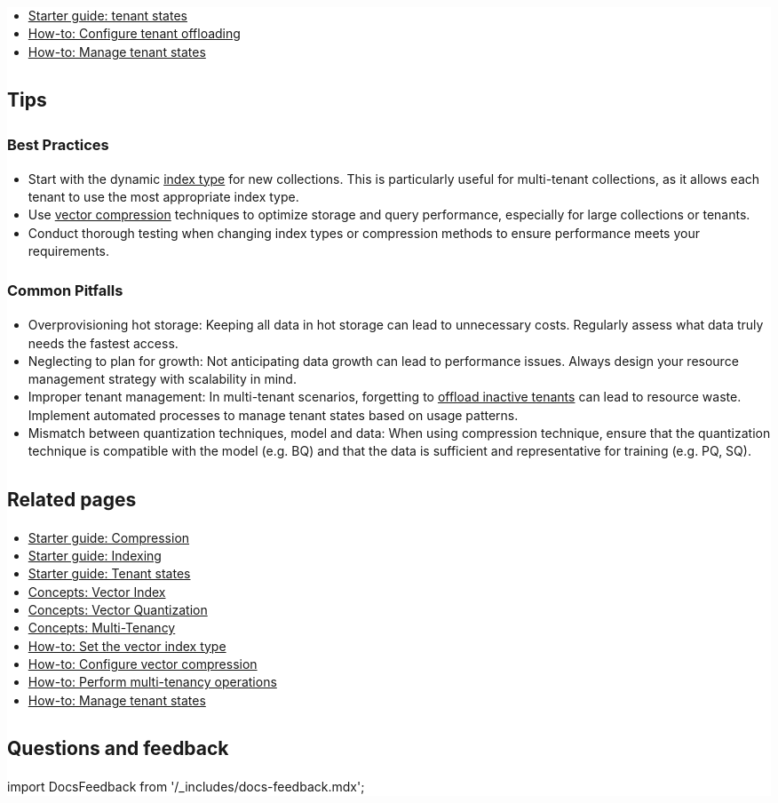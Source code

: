 - [Starter guide: tenant states](./tenant-states.mdx)
- [How-to: Configure tenant offloading](../../configuration/tenant-offloading.md)
- [How-to: Manage tenant states](../../manage-data/tenant-states.mdx)

## Tips

### Best Practices

- Start with the dynamic [index type](#vector-index-types) for new collections. This is particularly useful for multi-tenant collections, as it allows each tenant to use the most appropriate index type.
- Use [vector compression](#vector-compression) techniques to optimize storage and query performance, especially for large collections or tenants.
- Conduct thorough testing when changing index types or compression methods to ensure performance meets your requirements.

### Common Pitfalls

- Overprovisioning hot storage: Keeping all data in hot storage can lead to unnecessary costs. Regularly assess what data truly needs the fastest access.
- Neglecting to plan for growth: Not anticipating data growth can lead to performance issues. Always design your resource management strategy with scalability in mind.
- Improper tenant management: In multi-tenant scenarios, forgetting to [offload inactive tenants](#tenant-states) can lead to resource waste. Implement automated processes to manage tenant states based on usage patterns.
- Mismatch between quantization techniques, model and data: When using compression technique, ensure that the quantization technique is compatible with the model (e.g. BQ) and that the data is sufficient and representative for training (e.g. PQ, SQ).

## Related pages

- [Starter guide: Compression](./compression.mdx)
- [Starter guide: Indexing](./indexing.mdx)
- [Starter guide: Tenant states](./tenant-states.mdx)
- [Concepts: Vector Index](../../concepts/vector-index.md)
- [Concepts: Vector Quantization](../../concepts/vector-quantization.md)
- [Concepts: Multi-Tenancy](../../concepts/data.md#multi-tenancy)
- [How-to: Set the vector index type](../../manage-data/collections.mdx#set-vector-index-type)
- [How-to: Configure vector compression](../../configuration/compression/index.md)
- [How-to: Perform multi-tenancy operations](../../manage-data/multi-tenancy.md)
- [How-to: Manage tenant states](../../manage-data/tenant-states.mdx)

## Questions and feedback

import DocsFeedback from '/_includes/docs-feedback.mdx';

<DocsFeedback/>

